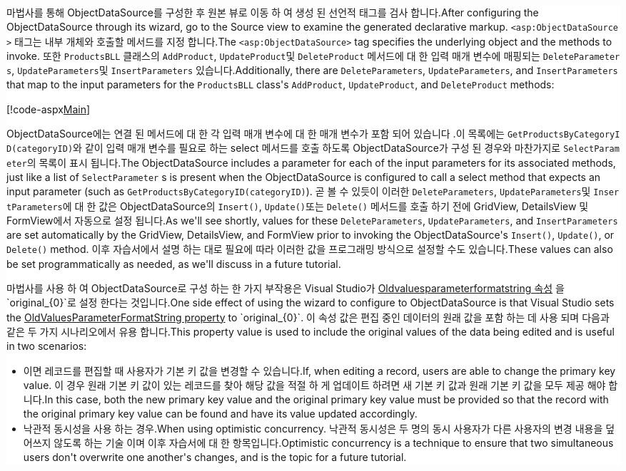 <span data-ttu-id="0c2a7-166">마법사를 통해 ObjectDataSource를 구성한 후 원본 뷰로 이동 하 여 생성 된 선언적 태그를 검사 합니다.</span><span class="sxs-lookup"><span data-stu-id="0c2a7-166">After configuring the ObjectDataSource through its wizard, go to the Source view to examine the generated declarative markup.</span></span> <span data-ttu-id="0c2a7-167">`<asp:ObjectDataSource>` 태그는 내부 개체와 호출할 메서드를 지정 합니다.</span><span class="sxs-lookup"><span data-stu-id="0c2a7-167">The `<asp:ObjectDataSource>` tag specifies the underlying object and the methods to invoke.</span></span> <span data-ttu-id="0c2a7-168">또한 `ProductsBLL` 클래스의 `AddProduct`, `UpdateProduct`및 `DeleteProduct` 메서드에 대 한 입력 매개 변수에 매핑되는 `DeleteParameters`, `UpdateParameters`및 `InsertParameters` 있습니다.</span><span class="sxs-lookup"><span data-stu-id="0c2a7-168">Additionally, there are `DeleteParameters`, `UpdateParameters`, and `InsertParameters` that map to the input parameters for the `ProductsBLL` class's `AddProduct`, `UpdateProduct`, and `DeleteProduct` methods:</span></span>

[!code-aspx[Main](an-overview-of-inserting-updating-and-deleting-data-cs/samples/sample3.aspx)]

<span data-ttu-id="0c2a7-169">ObjectDataSource에는 연결 된 메서드에 대 한 각 입력 매개 변수에 대 한 매개 변수가 포함 되어 있습니다 .이 목록에는 `GetProductsByCategoryID(categoryID)`와 같이 입력 매개 변수를 필요로 하는 select 메서드를 호출 하도록 ObjectDataSource가 구성 된 경우와 마찬가지로 `SelectParameter`의 목록이 표시 됩니다.</span><span class="sxs-lookup"><span data-stu-id="0c2a7-169">The ObjectDataSource includes a parameter for each of the input parameters for its associated methods, just like a list of `SelectParameter` s is present when the ObjectDataSource is configured to call a select method that expects an input parameter (such as `GetProductsByCategoryID(categoryID)`).</span></span> <span data-ttu-id="0c2a7-170">곧 볼 수 있듯이 이러한 `DeleteParameters`, `UpdateParameters`및 `InsertParameters`에 대 한 값은 ObjectDataSource의 `Insert()`, `Update()`또는 `Delete()` 메서드를 호출 하기 전에 GridView, DetailsView 및 FormView에서 자동으로 설정 됩니다.</span><span class="sxs-lookup"><span data-stu-id="0c2a7-170">As we'll see shortly, values for these `DeleteParameters`, `UpdateParameters`, and `InsertParameters` are set automatically by the GridView, DetailsView, and FormView prior to invoking the ObjectDataSource's `Insert()`, `Update()`, or `Delete()` method.</span></span> <span data-ttu-id="0c2a7-171">이후 자습서에서 설명 하는 대로 필요에 따라 이러한 값을 프로그래밍 방식으로 설정할 수도 있습니다.</span><span class="sxs-lookup"><span data-stu-id="0c2a7-171">These values can also be set programmatically as needed, as we'll discuss in a future tutorial.</span></span>

<span data-ttu-id="0c2a7-172">마법사를 사용 하 여 ObjectDataSource로 구성 하는 한 가지 부작용은 Visual Studio가 [Oldvaluesparameterformatstring 속성](https://msdn.microsoft.com/library/system.web.ui.webcontrols.objectdatasource.oldvaluesparameterformatstring(VS.80).aspx) 을 `original_{0}`로 설정 한다는 것입니다.</span><span class="sxs-lookup"><span data-stu-id="0c2a7-172">One side effect of using the wizard to configure to ObjectDataSource is that Visual Studio sets the [OldValuesParameterFormatString property](https://msdn.microsoft.com/library/system.web.ui.webcontrols.objectdatasource.oldvaluesparameterformatstring(VS.80).aspx) to `original_{0}`.</span></span> <span data-ttu-id="0c2a7-173">이 속성 값은 편집 중인 데이터의 원래 값을 포함 하는 데 사용 되며 다음과 같은 두 가지 시나리오에서 유용 합니다.</span><span class="sxs-lookup"><span data-stu-id="0c2a7-173">This property value is used to include the original values of the data being edited and is useful in two scenarios:</span></span>

- <span data-ttu-id="0c2a7-174">이면 레코드를 편집할 때 사용자가 기본 키 값을 변경할 수 있습니다.</span><span class="sxs-lookup"><span data-stu-id="0c2a7-174">If, when editing a record, users are able to change the primary key value.</span></span> <span data-ttu-id="0c2a7-175">이 경우 원래 기본 키 값이 있는 레코드를 찾아 해당 값을 적절 하 게 업데이트 하려면 새 기본 키 값과 원래 기본 키 값을 모두 제공 해야 합니다.</span><span class="sxs-lookup"><span data-stu-id="0c2a7-175">In this case, both the new primary key value and the original primary key value must be provided so that the record with the original primary key value can be found and have its value updated accordingly.</span></span>
- <span data-ttu-id="0c2a7-176">낙관적 동시성을 사용 하는 경우.</span><span class="sxs-lookup"><span data-stu-id="0c2a7-176">When using optimistic concurrency.</span></span> <span data-ttu-id="0c2a7-177">낙관적 동시성은 두 명의 동시 사용자가 다른 사용자의 변경 내용을 덮어쓰지 않도록 하는 기술 이며 이후 자습서에 대 한 항목입니다.</span><span class="sxs-lookup"><span data-stu-id="0c2a7-177">Optimistic concurrency is a technique to ensure that two simultaneous users don't overwrite one another's changes, and is the topic for a future tutorial.</span></span>
